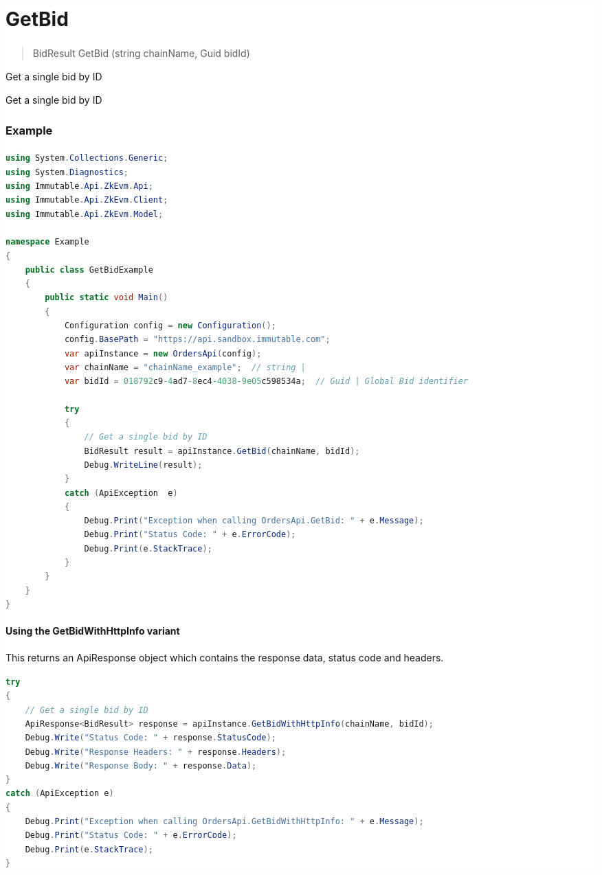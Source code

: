 <a id="getbid"></a>
# **GetBid**
> BidResult GetBid (string chainName, Guid bidId)

Get a single bid by ID

Get a single bid by ID

### Example
```csharp
using System.Collections.Generic;
using System.Diagnostics;
using Immutable.Api.ZkEvm.Api;
using Immutable.Api.ZkEvm.Client;
using Immutable.Api.ZkEvm.Model;

namespace Example
{
    public class GetBidExample
    {
        public static void Main()
        {
            Configuration config = new Configuration();
            config.BasePath = "https://api.sandbox.immutable.com";
            var apiInstance = new OrdersApi(config);
            var chainName = "chainName_example";  // string | 
            var bidId = 018792c9-4ad7-8ec4-4038-9e05c598534a;  // Guid | Global Bid identifier

            try
            {
                // Get a single bid by ID
                BidResult result = apiInstance.GetBid(chainName, bidId);
                Debug.WriteLine(result);
            }
            catch (ApiException  e)
            {
                Debug.Print("Exception when calling OrdersApi.GetBid: " + e.Message);
                Debug.Print("Status Code: " + e.ErrorCode);
                Debug.Print(e.StackTrace);
            }
        }
    }
}
```

#### Using the GetBidWithHttpInfo variant
This returns an ApiResponse object which contains the response data, status code and headers.

```csharp
try
{
    // Get a single bid by ID
    ApiResponse<BidResult> response = apiInstance.GetBidWithHttpInfo(chainName, bidId);
    Debug.Write("Status Code: " + response.StatusCode);
    Debug.Write("Response Headers: " + response.Headers);
    Debug.Write("Response Body: " + response.Data);
}
catch (ApiException e)
{
    Debug.Print("Exception when calling OrdersApi.GetBidWithHttpInfo: " + e.Message);
    Debug.Print("Status Code: " + e.ErrorCode);
    Debug.Print(e.StackTrace);
}
```